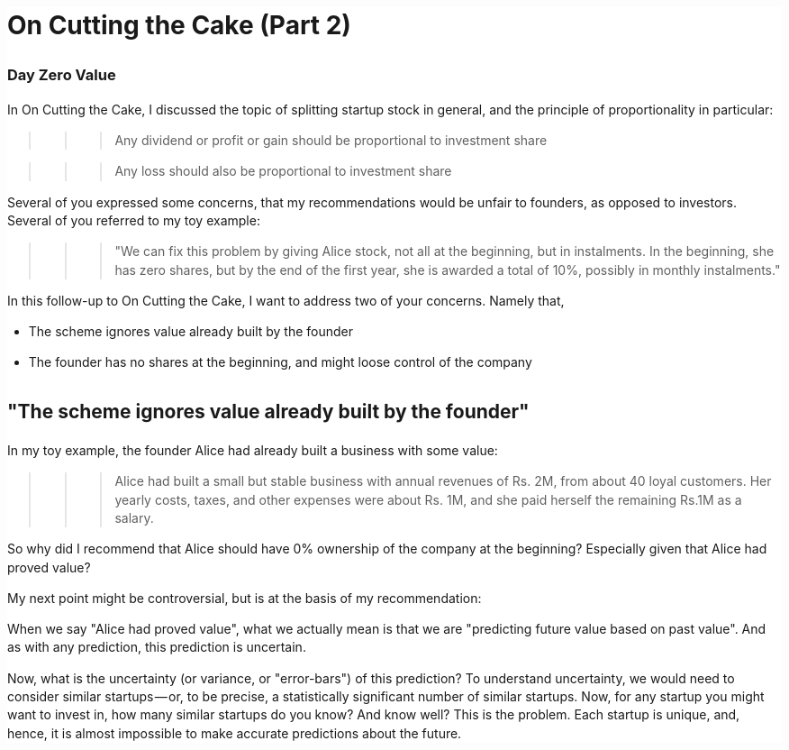 # On Cutting the Cake (Part 2)

### Day Zero Value

In On Cutting the Cake, I discussed the topic of splitting startup stock in general, and the principle of proportionality in particular:

>>> Any dividend or profit or gain should be proportional to investment share

>>> Any loss should also be proportional to investment share

Several of you expressed some concerns, that my recommendations would be unfair to founders, as opposed to investors. Several of you referred to my toy example:

>>> "We can fix this problem by giving Alice stock, not all at the beginning, but in instalments. In the beginning, she has zero shares, but by the end of the first year, she is awarded a total of 10%, possibly in monthly instalments."

In this follow-up to On Cutting the Cake, I want to address two of your concerns. Namely that,

* The scheme ignores value already built by the founder

* The founder has no shares at the beginning, and might loose control of the company

## "The scheme ignores value already built by the founder"

In my toy example, the founder Alice had already built a business with some value:

>>> Alice had built a small but stable business with annual revenues of Rs. 2M, from about 40 loyal customers. Her yearly costs, taxes, and other expenses were about Rs. 1M, and she paid herself the remaining Rs.1M as a salary.

So why did I recommend that Alice should have 0% ownership of the company at the beginning? Especially given that Alice had proved value?

My next point might be controversial, but is at the basis of my recommendation:

When we say "Alice had proved value", what we actually mean is that we are "predicting future value based on past value". And as with any prediction, this prediction is uncertain.

Now, what is the uncertainty (or variance, or "error-bars") of this prediction? To understand uncertainty, we would need to consider similar startups — or, to be precise, a statistically significant number of similar startups. Now, for any startup you might want to invest in, how many similar startups do you know? And know well? This is the problem. Each startup is unique, and, hence, it is almost impossible to make accurate predictions about the future.

